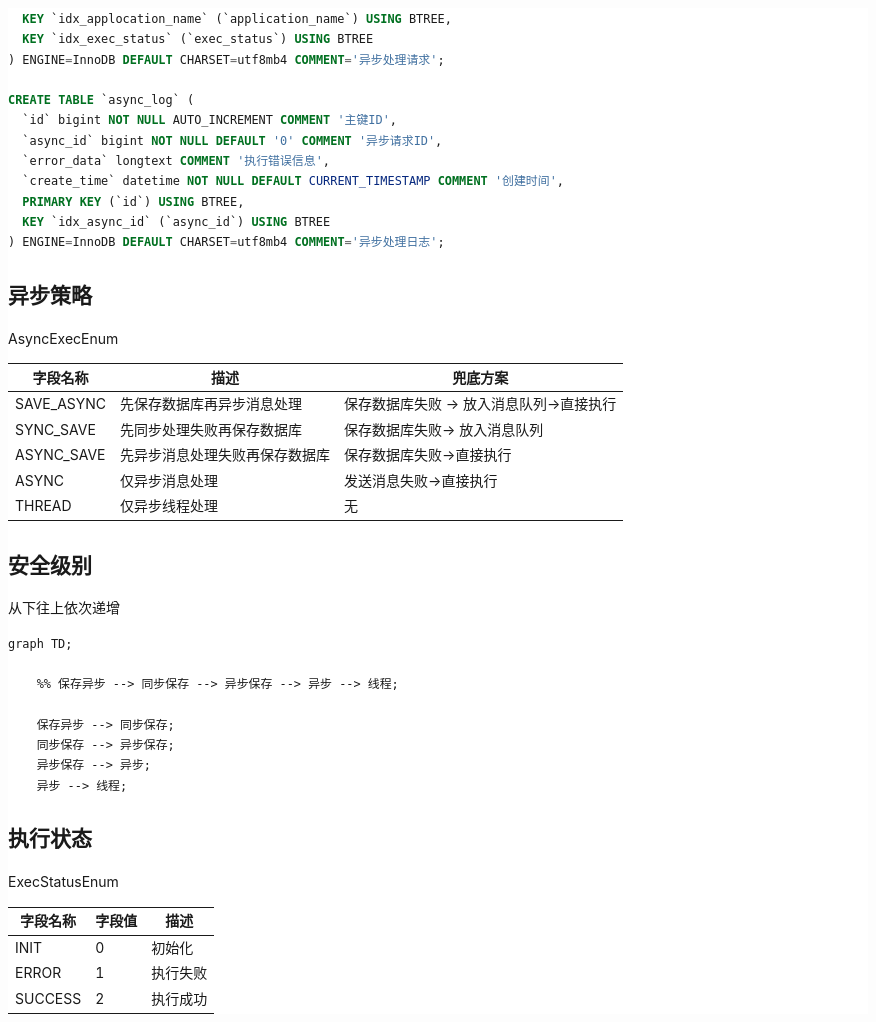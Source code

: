 ```sql
  KEY `idx_applocation_name` (`application_name`) USING BTREE,
  KEY `idx_exec_status` (`exec_status`) USING BTREE
) ENGINE=InnoDB DEFAULT CHARSET=utf8mb4 COMMENT='异步处理请求';

CREATE TABLE `async_log` (
  `id` bigint NOT NULL AUTO_INCREMENT COMMENT '主键ID',
  `async_id` bigint NOT NULL DEFAULT '0' COMMENT '异步请求ID',
  `error_data` longtext COMMENT '执行错误信息',
  `create_time` datetime NOT NULL DEFAULT CURRENT_TIMESTAMP COMMENT '创建时间',
  PRIMARY KEY (`id`) USING BTREE,
  KEY `idx_async_id` (`async_id`) USING BTREE
) ENGINE=InnoDB DEFAULT CHARSET=utf8mb4 COMMENT='异步处理日志';
```

## 异步策略

AsyncExecEnum

| 字段名称   | 描述                           | 兜底方案                                 |
| ---------- | ------------------------------ | ---------------------------------------- |
| SAVE_ASYNC | 先保存数据库再异步消息处理     | 保存数据库失败 -> 放入消息队列->直接执行 |
| SYNC_SAVE  | 先同步处理失败再保存数据库     | 保存数据库失败-> 放入消息队列            |
| ASYNC_SAVE | 先异步消息处理失败再保存数据库 | 保存数据库失败->直接执行                 |
| ASYNC      | 仅异步消息处理                 | 发送消息失败->直接执行                   |
| THREAD     | 仅异步线程处理                 | 无                                       |

## 安全级别

从下往上依次递增
```mermaid
graph TD;

    %% 保存异步 --> 同步保存 --> 异步保存 --> 异步 --> 线程;

    保存异步 --> 同步保存;
    同步保存 --> 异步保存;
    异步保存 --> 异步;
    异步 --> 线程;
```

## 执行状态
ExecStatusEnum

| 字段名称 | 字段值 | 描述     |
| -------- | ------ | -------- |
| INIT     | 0      | 初始化   |
| ERROR    | 1      | 执行失败 |
| SUCCESS  | 2      | 执行成功 |
